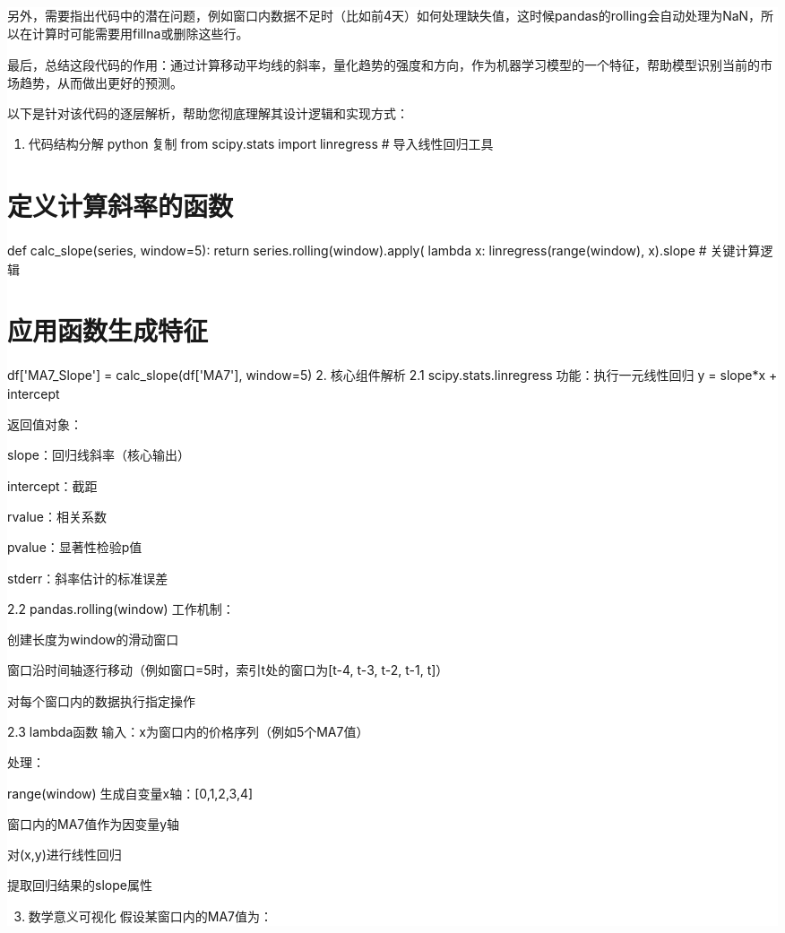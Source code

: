 另外，需要指出代码中的潜在问题，例如窗口内数据不足时（比如前4天）如何处理缺失值，这时候pandas的rolling会自动处理为NaN，所以在计算时可能需要用fillna或删除这些行。

最后，总结这段代码的作用：通过计算移动平均线的斜率，量化趋势的强度和方向，作为机器学习模型的一个特征，帮助模型识别当前的市场趋势，从而做出更好的预测。

以下是针对该代码的逐层解析，帮助您彻底理解其设计逻辑和实现方式：

1. 代码结构分解
python
复制
from scipy.stats import linregress  # 导入线性回归工具

# 定义计算斜率的函数
def calc_slope(series, window=5):
    return series.rolling(window).apply(
        lambda x: linregress(range(window), x).slope  # 关键计算逻辑

# 应用函数生成特征
df['MA7_Slope'] = calc_slope(df['MA7'], window=5)
2. 核心组件解析
2.1 scipy.stats.linregress
功能：执行一元线性回归 y = slope*x + intercept

返回值对象：

slope：回归线斜率（核心输出）

intercept：截距

rvalue：相关系数

pvalue：显著性检验p值

stderr：斜率估计的标准误差

2.2 pandas.rolling(window)
工作机制：

创建长度为window的滑动窗口

窗口沿时间轴逐行移动（例如窗口=5时，索引t处的窗口为[t-4, t-3, t-2, t-1, t]）

对每个窗口内的数据执行指定操作

2.3 lambda函数
输入：x为窗口内的价格序列（例如5个MA7值）

处理：

range(window) 生成自变量x轴：[0,1,2,3,4]

窗口内的MA7值作为因变量y轴

对(x,y)进行线性回归

提取回归结果的slope属性

3. 数学意义可视化
假设某窗口内的MA7值为：
